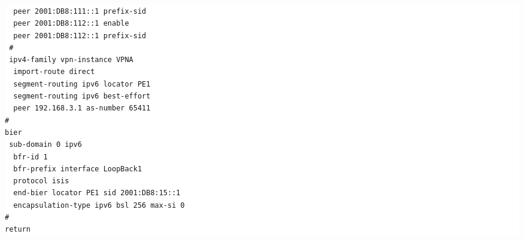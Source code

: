 ```
  peer 2001:DB8:111::1 prefix-sid                                               
  peer 2001:DB8:112::1 enable                                                   
  peer 2001:DB8:112::1 prefix-sid                                               
 #                                                                              
 ipv4-family vpn-instance VPNA                                                  
  import-route direct                                                           
  segment-routing ipv6 locator PE1                                            
  segment-routing ipv6 best-effort                             
  peer 192.168.3.1 as-number 65411                                              
# 
bier                                                                            
 sub-domain 0 ipv6                                                              
  bfr-id 1                                                                      
  bfr-prefix interface LoopBack1                                                
  protocol isis                                                                 
  end-bier locator PE1 sid 2001:DB8:15::1                                     
  encapsulation-type ipv6 bsl 256 max-si 0                                      
# 
return 
```